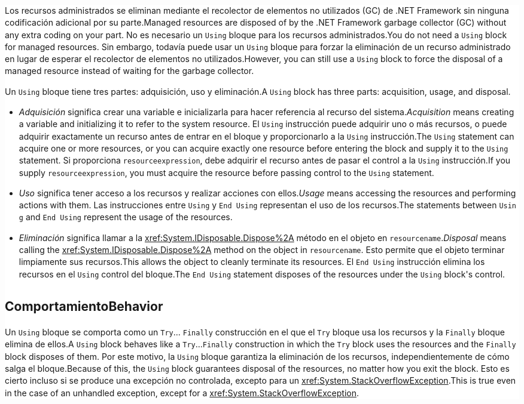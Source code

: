  <span data-ttu-id="d4c79-138">Los recursos administrados se eliminan mediante el recolector de elementos no utilizados (GC) de .NET Framework sin ninguna codificación adicional por su parte.</span><span class="sxs-lookup"><span data-stu-id="d4c79-138">Managed resources are disposed of by the .NET Framework garbage collector (GC) without any extra coding on your part.</span></span> <span data-ttu-id="d4c79-139">No es necesario un `Using` bloque para los recursos administrados.</span><span class="sxs-lookup"><span data-stu-id="d4c79-139">You do not need a `Using` block for managed resources.</span></span> <span data-ttu-id="d4c79-140">Sin embargo, todavía puede usar un `Using` bloque para forzar la eliminación de un recurso administrado en lugar de esperar el recolector de elementos no utilizados.</span><span class="sxs-lookup"><span data-stu-id="d4c79-140">However, you can still use a `Using` block to force the disposal of a managed resource instead of waiting for the garbage collector.</span></span>  
  
 <span data-ttu-id="d4c79-141">Un `Using` bloque tiene tres partes: adquisición, uso y eliminación.</span><span class="sxs-lookup"><span data-stu-id="d4c79-141">A `Using` block has three parts: acquisition, usage, and disposal.</span></span>  
  
-   <span data-ttu-id="d4c79-142">*Adquisición* significa crear una variable e inicializarla para hacer referencia al recurso del sistema.</span><span class="sxs-lookup"><span data-stu-id="d4c79-142">*Acquisition* means creating a variable and initializing it to refer to the system resource.</span></span> <span data-ttu-id="d4c79-143">El `Using` instrucción puede adquirir uno o más recursos, o puede adquirir exactamente un recurso antes de entrar en el bloque y proporcionarlo a la `Using` instrucción.</span><span class="sxs-lookup"><span data-stu-id="d4c79-143">The `Using` statement can acquire one or more resources, or you can acquire exactly one resource before entering the block and supply it to the `Using` statement.</span></span> <span data-ttu-id="d4c79-144">Si proporciona `resourceexpression`, debe adquirir el recurso antes de pasar el control a la `Using` instrucción.</span><span class="sxs-lookup"><span data-stu-id="d4c79-144">If you supply `resourceexpression`, you must acquire the resource before passing control to the `Using` statement.</span></span>  
  
-   <span data-ttu-id="d4c79-145">*Uso* significa tener acceso a los recursos y realizar acciones con ellos.</span><span class="sxs-lookup"><span data-stu-id="d4c79-145">*Usage* means accessing the resources and performing actions with them.</span></span> <span data-ttu-id="d4c79-146">Las instrucciones entre `Using` y `End Using` representan el uso de los recursos.</span><span class="sxs-lookup"><span data-stu-id="d4c79-146">The statements between `Using` and `End Using` represent the usage of the resources.</span></span>  
  
-   <span data-ttu-id="d4c79-147">*Eliminación* significa llamar a la <xref:System.IDisposable.Dispose%2A> método en el objeto en `resourcename`.</span><span class="sxs-lookup"><span data-stu-id="d4c79-147">*Disposal* means calling the <xref:System.IDisposable.Dispose%2A> method on the object in `resourcename`.</span></span> <span data-ttu-id="d4c79-148">Esto permite que el objeto terminar limpiamente sus recursos.</span><span class="sxs-lookup"><span data-stu-id="d4c79-148">This allows the object to cleanly terminate its resources.</span></span> <span data-ttu-id="d4c79-149">El `End Using` instrucción elimina los recursos en el `Using` control del bloque.</span><span class="sxs-lookup"><span data-stu-id="d4c79-149">The `End Using` statement disposes of the resources under the `Using` block's control.</span></span>  
  
## <a name="behavior"></a><span data-ttu-id="d4c79-150">Comportamiento</span><span class="sxs-lookup"><span data-stu-id="d4c79-150">Behavior</span></span>  
 <span data-ttu-id="d4c79-151">Un `Using` bloque se comporta como un `Try`... `Finally` construcción en el que el `Try` bloque usa los recursos y la `Finally` bloque elimina de ellos.</span><span class="sxs-lookup"><span data-stu-id="d4c79-151">A `Using` block behaves like a `Try`...`Finally` construction in which the `Try` block uses the resources and the `Finally` block disposes of them.</span></span> <span data-ttu-id="d4c79-152">Por este motivo, la `Using` bloque garantiza la eliminación de los recursos, independientemente de cómo salga el bloque.</span><span class="sxs-lookup"><span data-stu-id="d4c79-152">Because of this, the `Using` block guarantees disposal of the resources, no matter how you exit the block.</span></span> <span data-ttu-id="d4c79-153">Esto es cierto incluso si se produce una excepción no controlada, excepto para un <xref:System.StackOverflowException>.</span><span class="sxs-lookup"><span data-stu-id="d4c79-153">This is true even in the case of an unhandled exception, except for a <xref:System.StackOverflowException>.</span></span>  
  